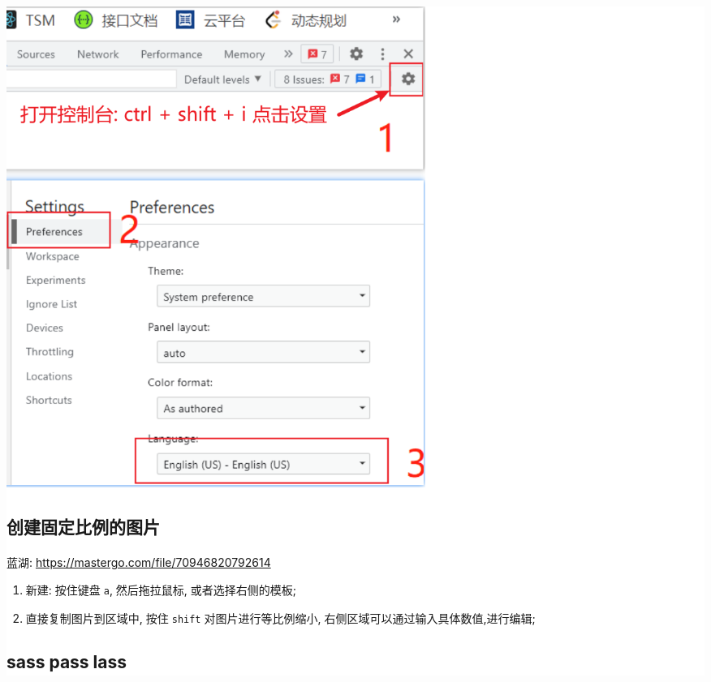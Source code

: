 <img width="60%" src="./imgs/1.jpg">

## 创建固定比例的图片

蓝湖: <https://mastergo.com/file/70946820792614>

1. 新建: 按住键盘 `a`, 然后拖拉鼠标, 或者选择右侧的模板;

2. 直接复制图片到区域中, 按住 `shift` 对图片进行等比例缩小, 右侧区域可以通过输入具体数值,进行编辑;

## sass pass lass

